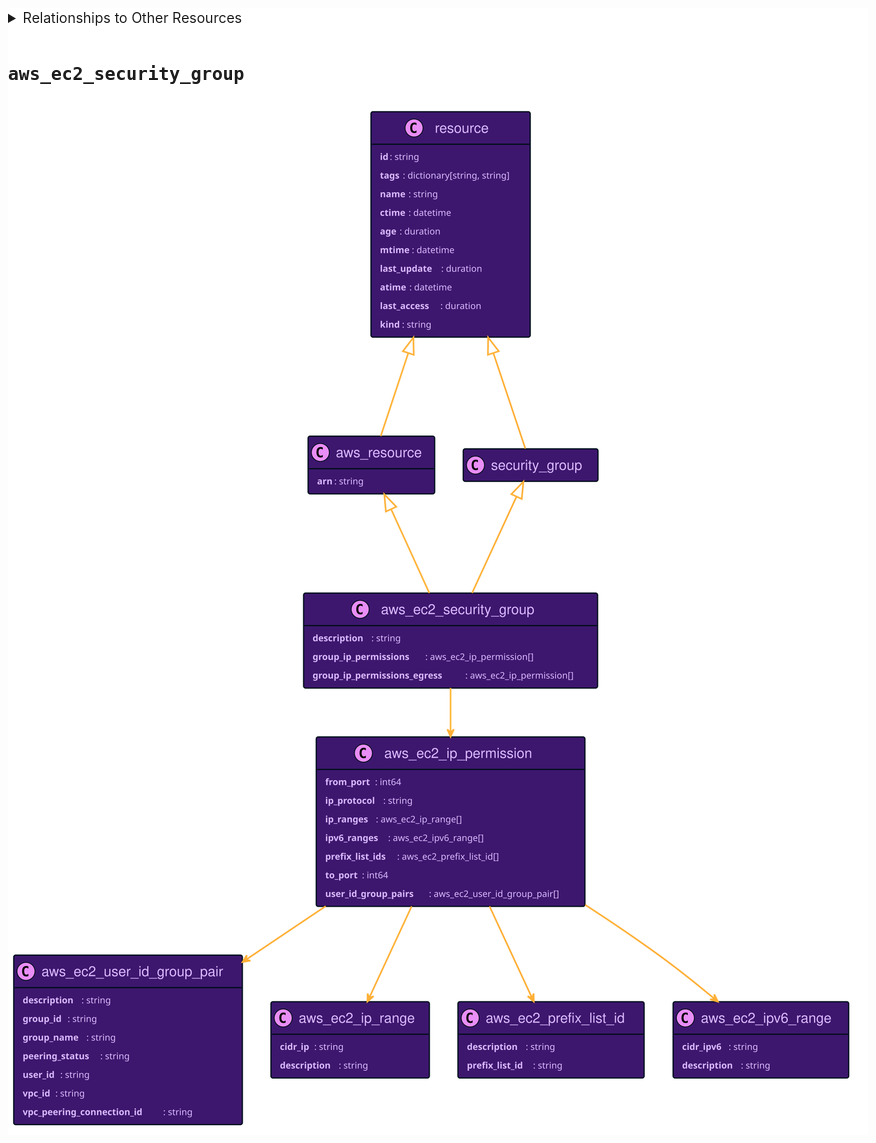 </ZoomPanPinch>

<details><summary>Relationships to Other Resources</summary></details>

## `aws_ec2_security_group`

<ZoomPanPinch>

![Diagram of aws_ec2_security_group data model](./img/aws_ec2_security_group.svg)
